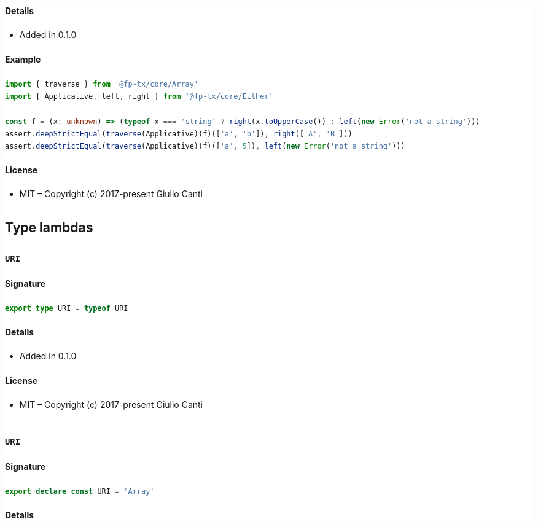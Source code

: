 #### Details

* Added in 0.1.0

#### Example

```typescript
import { traverse } from '@fp-tx/core/Array'
import { Applicative, left, right } from '@fp-tx/core/Either'

const f = (x: unknown) => (typeof x === 'string' ? right(x.toUpperCase()) : left(new Error('not a string')))
assert.deepStrictEqual(traverse(Applicative)(f)(['a', 'b']), right(['A', 'B']))
assert.deepStrictEqual(traverse(Applicative)(f)(['a', 5]), left(new Error('not a string')))

```

#### License

* MIT – Copyright (c) 2017-present Giulio Canti

## Type lambdas


### `URI`




#### Signature

```typescript
export type URI = typeof URI
```

#### Details

* Added in 0.1.0


#### License

* MIT – Copyright (c) 2017-present Giulio Canti

---


### `URI`




#### Signature

```typescript
export declare const URI = 'Array'
```

#### Details
